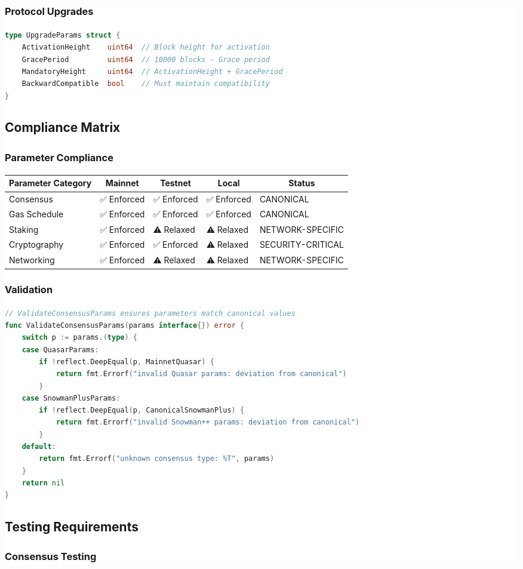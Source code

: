 ### Protocol Upgrades

```go
type UpgradeParams struct {
    ActivationHeight    uint64  // Block height for activation
    GracePeriod         uint64  // 10000 blocks - Grace period
    MandatoryHeight     uint64  // ActivationHeight + GracePeriod
    BackwardCompatible  bool    // Must maintain compatibility
}
```

## Compliance Matrix

### Parameter Compliance

| Parameter Category | Mainnet | Testnet | Local | Status |
|-------------------|---------|---------|-------|--------|
| Consensus | ✅ Enforced | ✅ Enforced | ✅ Enforced | CANONICAL |
| Gas Schedule | ✅ Enforced | ✅ Enforced | ✅ Enforced | CANONICAL |
| Staking | ✅ Enforced | ⚠️ Relaxed | ⚠️ Relaxed | NETWORK-SPECIFIC |
| Cryptography | ✅ Enforced | ✅ Enforced | ⚠️ Relaxed | SECURITY-CRITICAL |
| Networking | ✅ Enforced | ⚠️ Relaxed | ⚠️ Relaxed | NETWORK-SPECIFIC |

### Validation

```go
// ValidateConsensusParams ensures parameters match canonical values
func ValidateConsensusParams(params interface{}) error {
    switch p := params.(type) {
    case QuasarParams:
        if !reflect.DeepEqual(p, MainnetQuasar) {
            return fmt.Errorf("invalid Quasar params: deviation from canonical")
        }
    case SnowmanPlusParams:
        if !reflect.DeepEqual(p, CanonicalSnowmanPlus) {
            return fmt.Errorf("invalid Snowman++ params: deviation from canonical")
        }
    default:
        return fmt.Errorf("unknown consensus type: %T", params)
    }
    return nil
}
```

## Testing Requirements

### Consensus Testing
